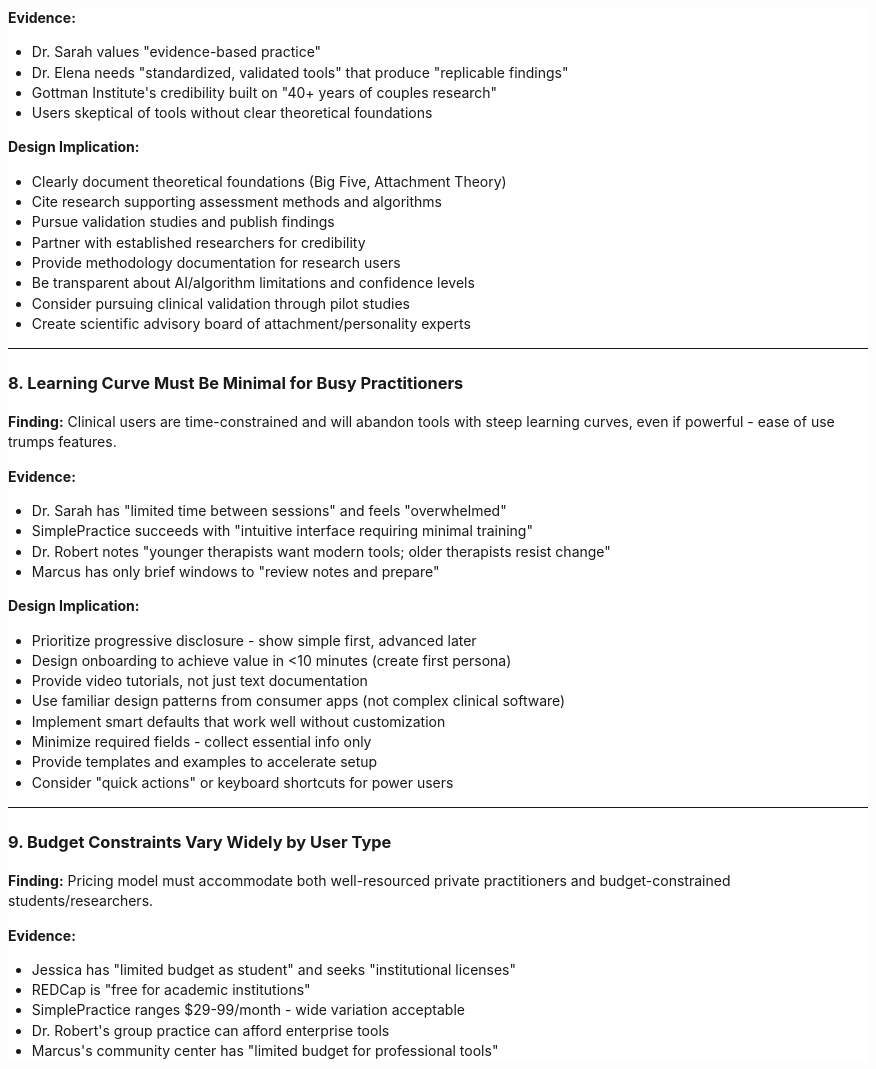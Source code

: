 **Evidence:**
- Dr. Sarah values "evidence-based practice"
- Dr. Elena needs "standardized, validated tools" that produce "replicable findings"
- Gottman Institute's credibility built on "40+ years of couples research"
- Users skeptical of tools without clear theoretical foundations

**Design Implication:**
- Clearly document theoretical foundations (Big Five, Attachment Theory)
- Cite research supporting assessment methods and algorithms
- Pursue validation studies and publish findings
- Partner with established researchers for credibility
- Provide methodology documentation for research users
- Be transparent about AI/algorithm limitations and confidence levels
- Consider pursuing clinical validation through pilot studies
- Create scientific advisory board of attachment/personality experts

---

### 8. Learning Curve Must Be Minimal for Busy Practitioners

**Finding:** Clinical users are time-constrained and will abandon tools with steep learning curves, even if powerful - ease of use trumps features.

**Evidence:**
- Dr. Sarah has "limited time between sessions" and feels "overwhelmed"
- SimplePractice succeeds with "intuitive interface requiring minimal training"
- Dr. Robert notes "younger therapists want modern tools; older therapists resist change"
- Marcus has only brief windows to "review notes and prepare"

**Design Implication:**
- Prioritize progressive disclosure - show simple first, advanced later
- Design onboarding to achieve value in <10 minutes (create first persona)
- Provide video tutorials, not just text documentation
- Use familiar design patterns from consumer apps (not complex clinical software)
- Implement smart defaults that work well without customization
- Minimize required fields - collect essential info only
- Provide templates and examples to accelerate setup
- Consider "quick actions" or keyboard shortcuts for power users

---

### 9. Budget Constraints Vary Widely by User Type

**Finding:** Pricing model must accommodate both well-resourced private practitioners and budget-constrained students/researchers.

**Evidence:**
- Jessica has "limited budget as student" and seeks "institutional licenses"
- REDCap is "free for academic institutions"
- SimplePractice ranges $29-99/month - wide variation acceptable
- Dr. Robert's group practice can afford enterprise tools
- Marcus's community center has "limited budget for professional tools"
